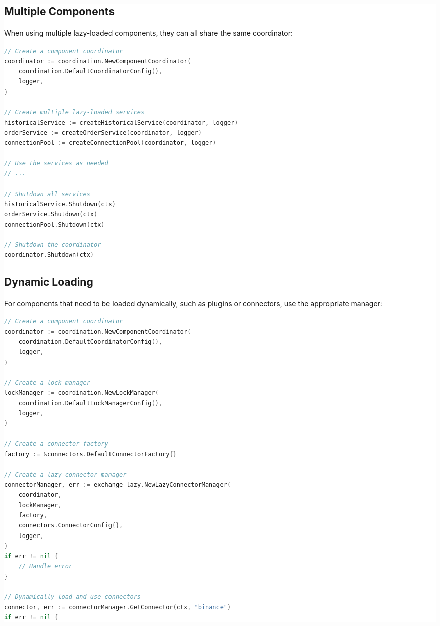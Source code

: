 ## Multiple Components

When using multiple lazy-loaded components, they can all share the same coordinator:

```go
// Create a component coordinator
coordinator := coordination.NewComponentCoordinator(
    coordination.DefaultCoordinatorConfig(),
    logger,
)

// Create multiple lazy-loaded services
historicalService := createHistoricalService(coordinator, logger)
orderService := createOrderService(coordinator, logger)
connectionPool := createConnectionPool(coordinator, logger)

// Use the services as needed
// ...

// Shutdown all services
historicalService.Shutdown(ctx)
orderService.Shutdown(ctx)
connectionPool.Shutdown(ctx)

// Shutdown the coordinator
coordinator.Shutdown(ctx)
```

## Dynamic Loading

For components that need to be loaded dynamically, such as plugins or connectors, use the appropriate manager:

```go
// Create a component coordinator
coordinator := coordination.NewComponentCoordinator(
    coordination.DefaultCoordinatorConfig(),
    logger,
)

// Create a lock manager
lockManager := coordination.NewLockManager(
    coordination.DefaultLockManagerConfig(),
    logger,
)

// Create a connector factory
factory := &connectors.DefaultConnectorFactory{}

// Create a lazy connector manager
connectorManager, err := exchange_lazy.NewLazyConnectorManager(
    coordinator,
    lockManager,
    factory,
    connectors.ConnectorConfig{},
    logger,
)
if err != nil {
    // Handle error
}

// Dynamically load and use connectors
connector, err := connectorManager.GetConnector(ctx, "binance")
if err != nil {
```